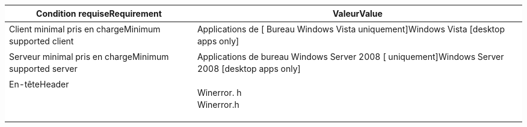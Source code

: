 

| <span data-ttu-id="8486d-296">Condition requise</span><span class="sxs-lookup"><span data-stu-id="8486d-296">Requirement</span></span> | <span data-ttu-id="8486d-297">Valeur</span><span class="sxs-lookup"><span data-stu-id="8486d-297">Value</span></span> |
|-------------------------------------|---------------------------------------------------------------------------------------|
| <span data-ttu-id="8486d-298">Client minimal pris en charge</span><span class="sxs-lookup"><span data-stu-id="8486d-298">Minimum supported client</span></span><br/> | <span data-ttu-id="8486d-299">Applications de \[ Bureau Windows Vista uniquement\]</span><span class="sxs-lookup"><span data-stu-id="8486d-299">Windows Vista \[desktop apps only\]</span></span><br/>                                        |
| <span data-ttu-id="8486d-300">Serveur minimal pris en charge</span><span class="sxs-lookup"><span data-stu-id="8486d-300">Minimum supported server</span></span><br/> | <span data-ttu-id="8486d-301">Applications de bureau Windows Server 2008 \[ uniquement\]</span><span class="sxs-lookup"><span data-stu-id="8486d-301">Windows Server 2008 \[desktop apps only\]</span></span><br/>                                  |
| <span data-ttu-id="8486d-302">En-tête</span><span class="sxs-lookup"><span data-stu-id="8486d-302">Header</span></span><br/>                   | <dl> <span data-ttu-id="8486d-303"><dt>Winerror. h</dt></span><span class="sxs-lookup"><span data-stu-id="8486d-303"><dt>Winerror.h</dt></span></span> </dl> |



 

 





